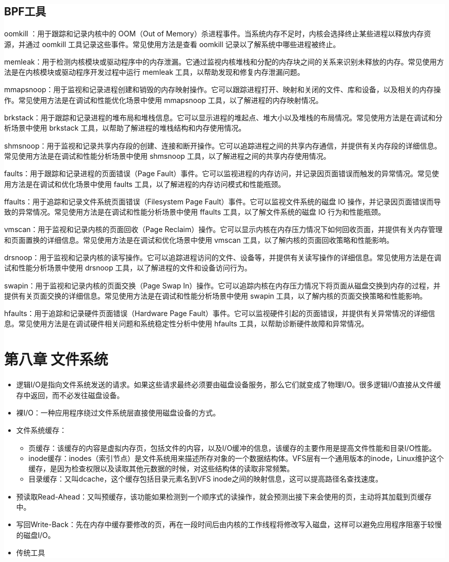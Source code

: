 



## BPF工具

oomkill ：用于跟踪和记录内核中的 OOM（Out of Memory）杀进程事件。当系统内存不足时，内核会选择终止某些进程以释放内存资源，并通过 oomkill 工具记录这些事件。常见使用方法是查看 oomkill 记录以了解系统中哪些进程被终止。

memleak：用于检测内核模块或驱动程序中的内存泄漏。它通过监视内核堆栈和分配的内存块之间的关系来识别未释放的内存。常见使用方法是在内核模块或驱动程序开发过程中运行 memleak 工具，以帮助发现和修复内存泄漏问题。

mmapsnoop：用于监视和记录进程创建和销毁的内存映射操作。它可以跟踪进程打开、映射和关闭的文件、库和设备，以及相关的内存操作。常见使用方法是在调试和性能优化场景中使用 mmapsnoop 工具，以了解进程的内存映射情况。

brkstack：用于跟踪和记录进程的堆布局和堆栈信息。它可以显示进程的堆起点、堆大小以及堆栈的布局情况。常见使用方法是在调试和分析场景中使用 brkstack 工具，以帮助了解进程的堆栈结构和内存使用情况。

shmsnoop：用于监视和记录共享内存段的创建、连接和断开操作。它可以追踪进程之间的共享内存通信，并提供有关内存段的详细信息。常见使用方法是在调试和性能分析场景中使用 shmsnoop 工具，以了解进程之间的共享内存使用情况。

faults：用于跟踪和记录进程的页面错误（Page Fault）事件。它可以监视进程的内存访问，并记录因页面错误而触发的异常情况。常见使用方法是在调试和优化场景中使用 faults 工具，以了解进程的内存访问模式和性能瓶颈。

ffaults：用于追踪和记录文件系统页面错误（Filesystem Page Fault）事件。它可以监视文件系统的磁盘 IO 操作，并记录因页面错误而导致的异常情况。常见使用方法是在调试和性能分析场景中使用 ffaults 工具，以了解文件系统的磁盘 IO 行为和性能瓶颈。

vmscan：用于监视和记录内核的页面回收（Page Reclaim）操作。它可以显示内核在内存压力情况下如何回收页面，并提供有关内存管理和页面置换的详细信息。常见使用方法是在调试和优化场景中使用 vmscan 工具，以了解内核的页面回收策略和性能影响。

drsnoop：用于监视和记录内核的读写操作。它可以追踪进程访问的文件、设备等，并提供有关读写操作的详细信息。常见使用方法是在调试和性能分析场景中使用 drsnoop 工具，以了解进程的文件和设备访问行为。

swapin：用于监视和记录内核的页面交换（Page Swap In）操作。它可以追踪内核在内存压力情况下将页面从磁盘交换到内存的过程，并提供有关页面交换的详细信息。常见使用方法是在调试和性能分析场景中使用 swapin 工具，以了解内核的页面交换策略和性能影响。

hfaults：用于追踪和记录硬件页面错误（Hardware Page Fault）事件。它可以监视硬件引起的页面错误，并提供有关异常情况的详细信息。常见使用方法是在调试硬件相关问题和系统稳定性分析中使用 hfaults 工具，以帮助诊断硬件故障和异常情况。





# 第八章 文件系统
- 逻辑I/O是指向文件系统发送的请求。如果这些请求最终必须要由磁盘设备服务，那么它们就变成了物理I/O。很多逻辑I/O直接从文件缓存中返回，而不必发往磁盘设备。

- 裸I/O：一种应用程序绕过文件系统层直接使用磁盘设备的方式。

- 文件系统缓存：

  - 页缓存：该缓存的内容是虚拟内存页，包括文件的内容，以及I/O缓冲的信息，该缓存的主要作用是提高文件性能和目录I/O性能。
  - inode缓存：inodes（索引节点）是文件系统用来描述所存对象的一个数据结构体。VFS层有一个通用版本的inode，Linux维护这个缓存，是因为检查权限以及读取其他元数据的时候，对这些结构体的读取非常频繁。
  - 目录缓存：又叫dcache，这个缓存包括目录元素名到VFS inode之间的映射信息，这可以提高路径名查找速度。

- 预读取Read-Ahead：又叫预缓存，该功能如果检测到一个顺序式的读操作，就会预测出接下来会使用的页，主动将其加载到页缓存中。

- 写回Write-Back：先在内存中缓存要修改的页，再在一段时间后由内核的工作线程将修改写入磁盘，这样可以避免应用程序阻塞于较慢的磁盘I/O。

- 传统工具
